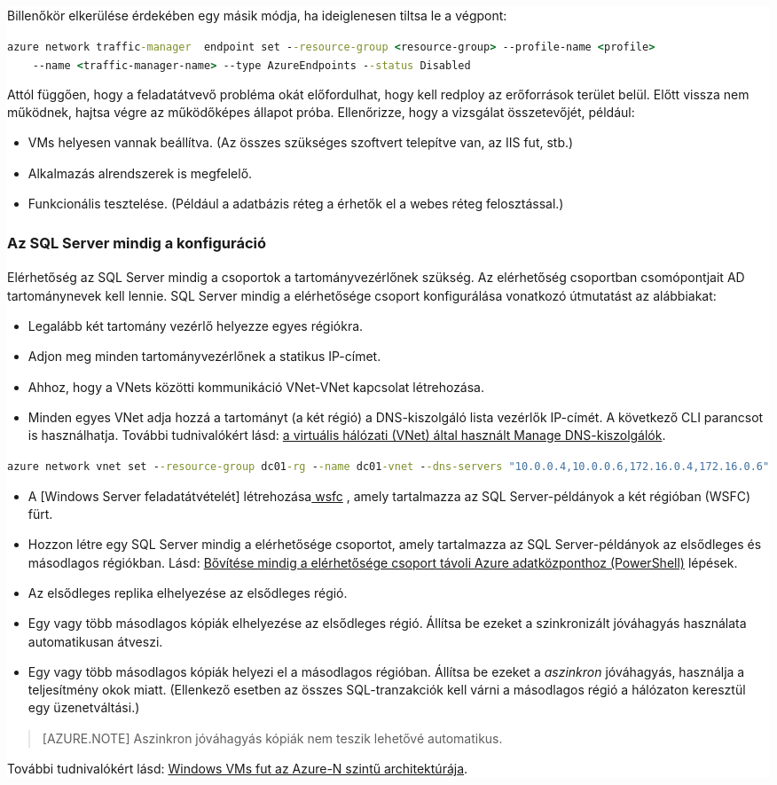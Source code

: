 Billenőkör elkerülése érdekében egy másik módja, ha ideiglenesen tiltsa le a végpont:

```bat
azure network traffic-manager  endpoint set --resource-group <resource-group> --profile-name <profile>
    --name <traffic-manager-name> --type AzureEndpoints --status Disabled
```

Attól függően, hogy a feladatátvevő probléma okát előfordulhat, hogy kell redploy az erőforrások terület belül. Előtt vissza nem működnek, hajtsa végre az működőképes állapot próba. Ellenőrizze, hogy a vizsgálat összetevőjét, például:

- VMs helyesen vannak beállítva. (Az összes szükséges szoftvert telepítve van, az IIS fut, stb.)

- Alkalmazás alrendszerek is megfelelő. 

- Funkcionális tesztelése. (Például a adatbázis réteg a érhetők el a webes réteg felosztással.)

### <a name="sql-server-always-on-configuration"></a>Az SQL Server mindig a konfiguráció

Elérhetőség az SQL Server mindig a csoportok a tartományvezérlőnek szükség. Az elérhetőség csoportban csomópontjait AD tartománynevek kell lennie. SQL Server mindig a elérhetősége csoport konfigurálása vonatkozó útmutatást az alábbiakat:

- Legalább két tartomány vezérlő helyezze egyes régiókra. 

- Adjon meg minden tartományvezérlőnek a statikus IP-címet.

- Ahhoz, hogy a VNets közötti kommunikáció VNet-VNet kapcsolat létrehozása.

- Minden egyes VNet adja hozzá a tartományt (a két régió) a DNS-kiszolgáló lista vezérlők IP-címét. A következő CLI parancsot is használhatja. További tudnivalókért lásd: [a virtuális hálózati (VNet) által használt Manage DNS-kiszolgálók][vnet-dns].

```bat
azure network vnet set --resource-group dc01-rg --name dc01-vnet --dns-servers "10.0.0.4,10.0.0.6,172.16.0.4,172.16.0.6"
```

- A [Windows Server feladatátvételét] létrehozása[ wsfc] , amely tartalmazza az SQL Server-példányok a két régióban (WSFC) fürt. 

- Hozzon létre egy SQL Server mindig a elérhetősége csoportot, amely tartalmazza az SQL Server-példányok az elsődleges és másodlagos régiókban. Lásd: [Bővítése mindig a elérhetősége csoport távoli Azure adatközponthoz (PowerShell)](https://blogs.msdn.microsoft.com/sqlcat/2014/09/22/extending-alwayson-availability-group-to-remote-azure-datacenter-powershell/) lépések. 

- Az elsődleges replika elhelyezése az elsődleges régió.

- Egy vagy több másodlagos kópiák elhelyezése az elsődleges régió. Állítsa be ezeket a szinkronizált jóváhagyás használata automatikusan átveszi.

- Egy vagy több másodlagos kópiák helyezi el a másodlagos régióban. Állítsa be ezeket a *aszinkron* jóváhagyás, használja a teljesítmény okok miatt. (Ellenkező esetben az összes SQL-tranzakciók kell várni a másodlagos régió a hálózaton keresztül egy üzenetváltási.) 

> [AZURE.NOTE] Aszinkron jóváhagyás kópiák nem teszik lehetővé automatikus. 

További tudnivalókért lásd: [Windows VMs fut az Azure-N szintű architektúrája](guidance-compute-n-tier-vm.md#SQL-AlwaysOn-Availability-Group).


[azure-sla]: https://azure.microsoft.com/support/legal/sla/
[azure-sql-db]: https://azure.microsoft.com/en-us/documentation/services/sql-database/
[health-endpoint-monitoring-pattern]: https://msdn.microsoft.com/library/dn589789.aspx
[hybrid-vpn]: guidance-hybrid-network-vpn.md
[regional-pairs]: ../best-practices-availability-paired-regions.md
[resource groups]: ../azure-resource-manager/resource-group-overview.md
[resource-group-links]: ../resource-group-link-resources.md
[services-by-region]: https://azure.microsoft.com/en-us/regions/#services
[sql-always-on]: https://msdn.microsoft.com/en-us/library/hh510230.aspx
[tablediff]: https://msdn.microsoft.com/en-us/library/ms162843.aspx
[tm-configure-failover]: ../traffic-manager/traffic-manager-configure-failover-routing-method.md
[tm-monitoring]: ../traffic-manager/traffic-manager-monitoring.md
[tm-routing]: ../traffic-manager/traffic-manager-routing-methods.md
[tm-sla]: https://azure.microsoft.com/en-us/support/legal/sla/traffic-manager/v1_0/
[traffic-manager]: https://azure.microsoft.com/en-us/services/traffic-manager/
[visio-download]: http://download.microsoft.com/download/1/5/6/1569703C-0A82-4A9C-8334-F13D0DF2F472/RAs.vsdx
[vnet-dns]: ../virtual-network/virtual-networks-manage-dns-in-vnet.md
[vnet-to-vnet]: ../vpn-gateway/vpn-gateway-vnet-vnet-rm-ps.md
[vpn-gateway]: ../vpn-gateway/vpn-gateway-about-vpngateways.md
[wsfc]: https://msdn.microsoft.com/en-us/library/hh270278.aspx
[0]: ./media/blueprints/compute-multi-dc.png "Azure N szintű alkalmazások könnyen hozzáférhető hálózati architektúra"